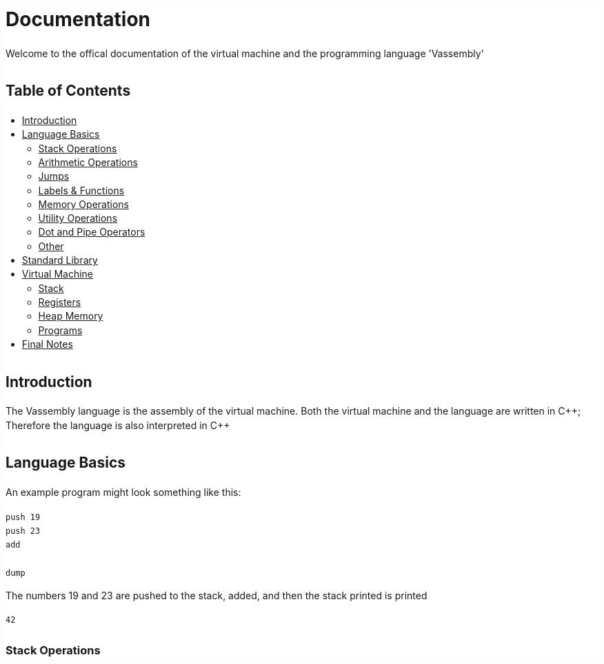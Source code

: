 # Documentation

Welcome to the offical documentation of the virtual machine and the programming
language 'Vassembly'

## Table of Contents

- [Introduction](#introduction)
- [Language Basics](#language-basics)
    - [Stack Operations](#stack-operations)
    - [Arithmetic Operations](#arithmetic-operations)
    - [Jumps](#jumps)
    - [Labels & Functions](#labels-&-functions)
    - [Memory Operations](#memory-operations)
    - [Utility Operations](#utility-operations)
    - [Dot and Pipe Operators](#dot-and-pipe-operators)
    - [Other](#other)
- [Standard Library](#standard-library)
- [Virtual Machine](#virtual-machine)
    - [Stack](#stack)
    - [Registers](#registers)
    - [Heap Memory](#heap)
    - [Programs](#programs)
- [Final Notes](#final-notes)

## Introduction

The Vassembly language is the assembly of the virtual machine. Both the virtual
machine and the language are written in C++; Therefore the language is also interpreted
in C++

## Language Basics

An example program might look something like this:
```vasm
push 19
push 23
add

dump
```

The numbers 19 and 23 are pushed to the stack, added, and then the stack
printed is printed

```
42
```

### Stack Operations
